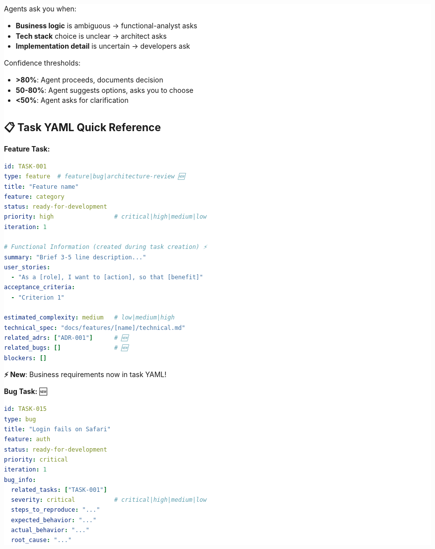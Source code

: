 Agents ask you when:
- **Business logic** is ambiguous → functional-analyst asks
- **Tech stack** choice is unclear → architect asks
- **Implementation detail** is uncertain → developers ask

Confidence thresholds:
- **>80%**: Agent proceeds, documents decision
- **50-80%**: Agent suggests options, asks you to choose
- **<50%**: Agent asks for clarification

## 📋 Task YAML Quick Reference

**Feature Task:**
```yaml
id: TASK-001
type: feature  # feature|bug|architecture-review 🆕
title: "Feature name"
feature: category
status: ready-for-development
priority: high                 # critical|high|medium|low
iteration: 1

# Functional Information (created during task creation) ⚡
summary: "Brief 3-5 line description..."
user_stories:
  - "As a [role], I want to [action], so that [benefit]"
acceptance_criteria:
  - "Criterion 1"

estimated_complexity: medium   # low|medium|high
technical_spec: "docs/features/[name]/technical.md"
related_adrs: ["ADR-001"]      # 🆕
related_bugs: []               # 🆕
blockers: []
```

**⚡ New**: Business requirements now in task YAML!

**Bug Task:** 🆕
```yaml
id: TASK-015
type: bug
title: "Login fails on Safari"
feature: auth
status: ready-for-development
priority: critical
iteration: 1
bug_info:
  related_tasks: ["TASK-001"]
  severity: critical           # critical|high|medium|low
  steps_to_reproduce: "..."
  expected_behavior: "..."
  actual_behavior: "..."
  root_cause: "..."
```
